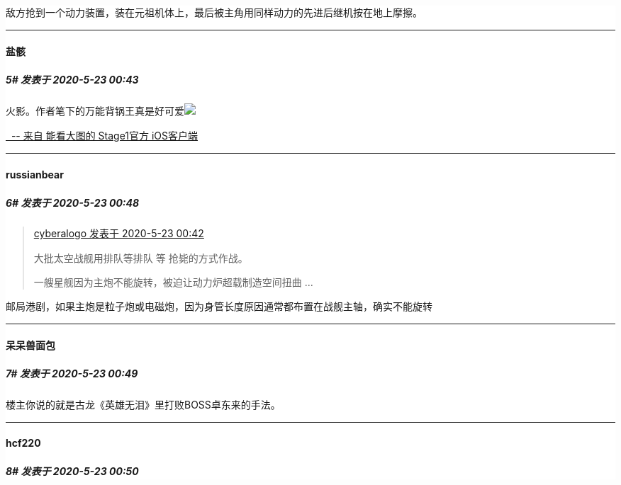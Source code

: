 
敌方抢到一个动力装置，装在元祖机体上，最后被主角用同样动力的先进后继机按在地上摩擦。







*****

####  盐骸  
##### 5#       发表于 2020-5-23 00:43




火影。作者笔下的万能背锅王真是好可爱<img src="https://static.saraba1st.com/image/smiley/face2017/053.png" referrerpolicy="no-referrer">

[  -- 来自 能看大图的 Stage1官方 iOS客户端](https://itunes.apple.com/fi/app/saraba1st/id1221237470?mt=8)







*****

####  russianbear  
##### 6#       发表于 2020-5-23 00:48



<blockquote><a href="httphttps://bbs.saraba1st.com/2b/forum.php?mod=redirect&amp;goto=findpost&amp;pid=47523981&amp;ptid=1937064" target="_blank">cyberalogo 发表于 2020-5-23 00:42</a>

大批太空战舰用排队等排队 等 抢毙的方式作战。


一艘星舰因为主炮不能旋转，被迫让动力炉超载制造空间扭曲 ...</blockquote>
邮局港剧，如果主炮是粒子炮或电磁炮，因为身管长度原因通常都布置在战舰主轴，确实不能旋转







*****

####  呆呆兽面包  
##### 7#       发表于 2020-5-23 00:49




楼主你说的就是古龙《英雄无泪》里打败BOSS卓东来的手法。







*****

####  hcf220  
##### 8#       发表于 2020-5-23 00:50
